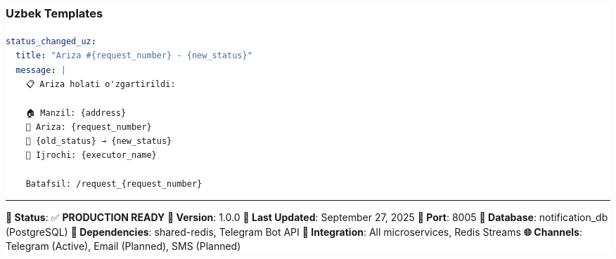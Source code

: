 ### **Uzbek Templates**
```yaml
status_changed_uz:
  title: "Ariza #{request_number} - {new_status}"
  message: |
    📋 Ariza holati o'zgartirildi:

    🏠 Manzil: {address}
    📝 Ariza: {request_number}
    🔄 {old_status} → {new_status}
    👤 Ijrochi: {executor_name}

    Batafsil: /request_{request_number}
```

---

**📝 Status**: ✅ **PRODUCTION READY**
**🔄 Version**: 1.0.0
**📅 Last Updated**: September 27, 2025
**🎯 Port**: 8005
**💾 Database**: notification_db (PostgreSQL)
**🔗 Dependencies**: shared-redis, Telegram Bot API
**📱 Integration**: All microservices, Redis Streams
**🌐 Channels**: Telegram (Active), Email (Planned), SMS (Planned)